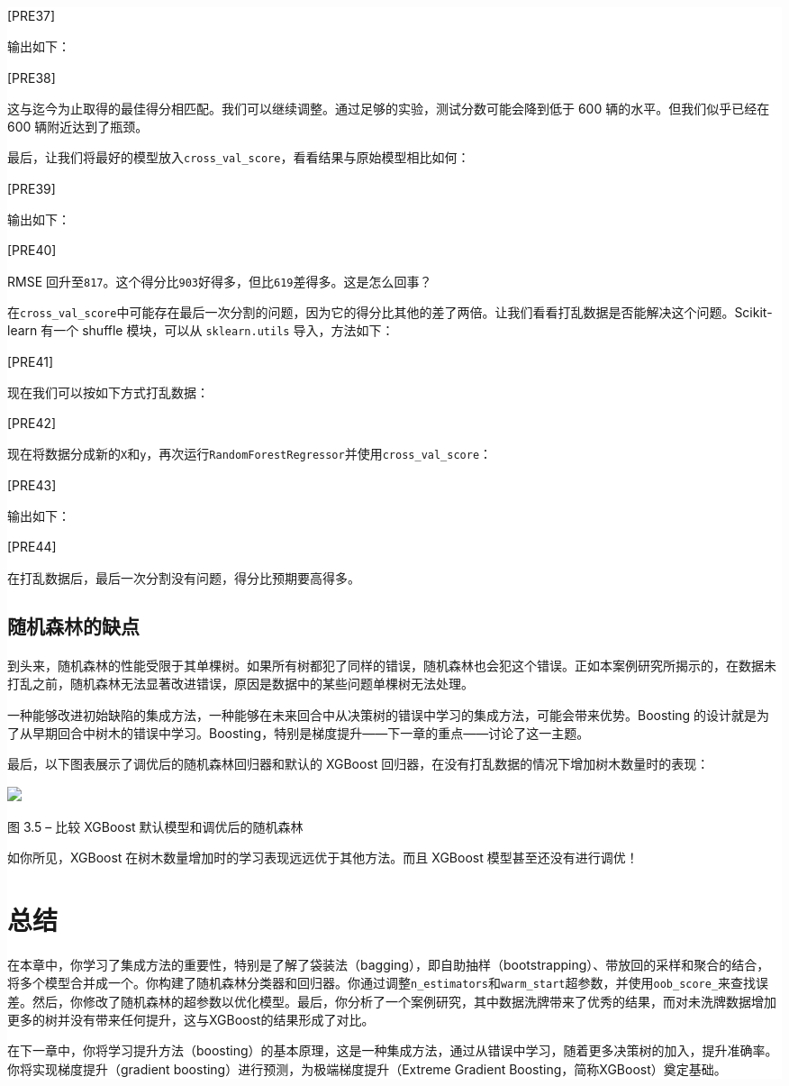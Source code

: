 [PRE37]

输出如下：

[PRE38]

这与迄今为止取得的最佳得分相匹配。我们可以继续调整。通过足够的实验，测试分数可能会降到低于 600 辆的水平。但我们似乎已经在 600 辆附近达到了瓶颈。

最后，让我们将最好的模型放入`cross_val_score`，看看结果与原始模型相比如何：

[PRE39]

输出如下：

[PRE40]

RMSE 回升至`817`。这个得分比`903`好得多，但比`619`差得多。这是怎么回事？

在`cross_val_score`中可能存在最后一次分割的问题，因为它的得分比其他的差了两倍。让我们看看打乱数据是否能解决这个问题。Scikit-learn 有一个 shuffle 模块，可以从 `sklearn.utils` 导入，方法如下：

[PRE41]

现在我们可以按如下方式打乱数据：

[PRE42]

现在将数据分成新的`X`和`y`，再次运行`RandomForestRegressor`并使用`cross_val_score`：

[PRE43]

输出如下：

[PRE44]

在打乱数据后，最后一次分割没有问题，得分比预期要高得多。

## 随机森林的缺点

到头来，随机森林的性能受限于其单棵树。如果所有树都犯了同样的错误，随机森林也会犯这个错误。正如本案例研究所揭示的，在数据未打乱之前，随机森林无法显著改进错误，原因是数据中的某些问题单棵树无法处理。

一种能够改进初始缺陷的集成方法，一种能够在未来回合中从决策树的错误中学习的集成方法，可能会带来优势。Boosting 的设计就是为了从早期回合中树木的错误中学习。Boosting，特别是梯度提升——下一章的重点——讨论了这一主题。

最后，以下图表展示了调优后的随机森林回归器和默认的 XGBoost 回归器，在没有打乱数据的情况下增加树木数量时的表现：

![](img/B15551_03_05.jpg)

图 3.5 – 比较 XGBoost 默认模型和调优后的随机森林

如你所见，XGBoost 在树木数量增加时的学习表现远远优于其他方法。而且 XGBoost 模型甚至还没有进行调优！

# 总结

在本章中，你学习了集成方法的重要性，特别是了解了袋装法（bagging），即自助抽样（bootstrapping）、带放回的采样和聚合的结合，将多个模型合并成一个。你构建了随机森林分类器和回归器。你通过调整`n_estimators`和`warm_start`超参数，并使用`oob_score_`来查找误差。然后，你修改了随机森林的超参数以优化模型。最后，你分析了一个案例研究，其中数据洗牌带来了优秀的结果，而对未洗牌数据增加更多的树并没有带来任何提升，这与XGBoost的结果形成了对比。

在下一章中，你将学习提升方法（boosting）的基本原理，这是一种集成方法，通过从错误中学习，随着更多决策树的加入，提升准确率。你将实现梯度提升（gradient boosting）进行预测，为极端梯度提升（Extreme Gradient Boosting，简称XGBoost）奠定基础。
